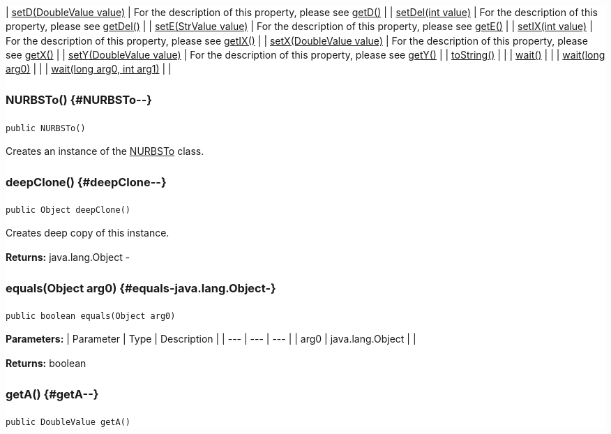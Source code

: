 | [setD(DoubleValue value)](#setD-com.aspose.diagram.DoubleValue-) | For the description of this property, please see [getD()](../../com.aspose.diagram/nurbsto\#getD--) |
| [setDel(int value)](#setDel-int-) | For the description of this property, please see [getDel()](../../com.aspose.diagram/nurbsto\#getDel--) |
| [setE(StrValue value)](#setE-com.aspose.diagram.StrValue-) | For the description of this property, please see [getE()](../../com.aspose.diagram/nurbsto\#getE--) |
| [setIX(int value)](#setIX-int-) | For the description of this property, please see [getIX()](../../com.aspose.diagram/nurbsto\#getIX--) |
| [setX(DoubleValue value)](#setX-com.aspose.diagram.DoubleValue-) | For the description of this property, please see [getX()](../../com.aspose.diagram/nurbsto\#getX--) |
| [setY(DoubleValue value)](#setY-com.aspose.diagram.DoubleValue-) | For the description of this property, please see [getY()](../../com.aspose.diagram/nurbsto\#getY--) |
| [toString()](#toString--) |  |
| [wait()](#wait--) |  |
| [wait(long arg0)](#wait-long-) |  |
| [wait(long arg0, int arg1)](#wait-long-int-) |  |
### NURBSTo() {#NURBSTo--}
```
public NURBSTo()
```


Creates an instance of the [NURBSTo](../../com.aspose.diagram/nurbsto) class.

### deepClone() {#deepClone--}
```
public Object deepClone()
```


Creates deep copy of this instance.

**Returns:**
java.lang.Object - 
### equals(Object arg0) {#equals-java.lang.Object-}
```
public boolean equals(Object arg0)
```




**Parameters:**
| Parameter | Type | Description |
| --- | --- | --- |
| arg0 | java.lang.Object |  |

**Returns:**
boolean
### getA() {#getA--}
```
public DoubleValue getA()
```

